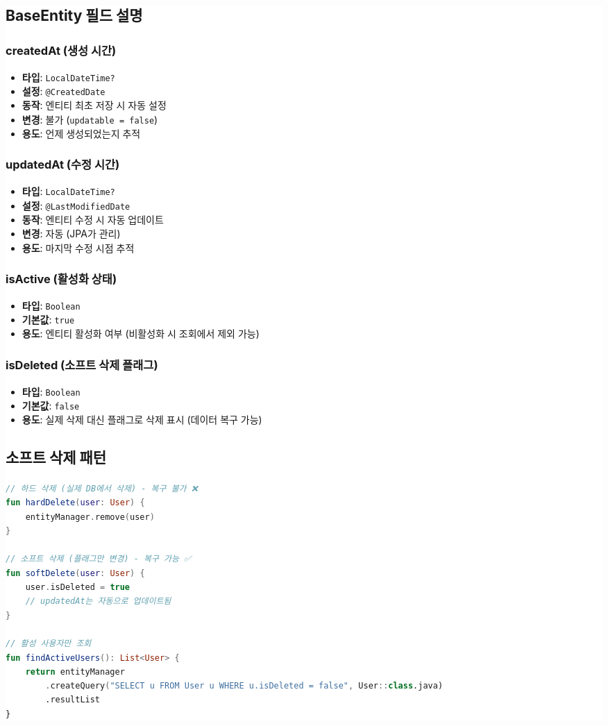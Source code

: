 ## BaseEntity 필드 설명

### createdAt (생성 시간)

- **타입**: `LocalDateTime?`
- **설정**: `@CreatedDate`
- **동작**: 엔티티 최초 저장 시 자동 설정
- **변경**: 불가 (`updatable = false`)
- **용도**: 언제 생성되었는지 추적

### updatedAt (수정 시간)

- **타입**: `LocalDateTime?`
- **설정**: `@LastModifiedDate`
- **동작**: 엔티티 수정 시 자동 업데이트
- **변경**: 자동 (JPA가 관리)
- **용도**: 마지막 수정 시점 추적

### isActive (활성화 상태)

- **타입**: `Boolean`
- **기본값**: `true`
- **용도**: 엔티티 활성화 여부 (비활성화 시 조회에서 제외 가능)

### isDeleted (소프트 삭제 플래그)

- **타입**: `Boolean`
- **기본값**: `false`
- **용도**: 실제 삭제 대신 플래그로 삭제 표시 (데이터 복구 가능)

## 소프트 삭제 패턴

```kotlin
// 하드 삭제 (실제 DB에서 삭제) - 복구 불가 ❌
fun hardDelete(user: User) {
    entityManager.remove(user)
}

// 소프트 삭제 (플래그만 변경) - 복구 가능 ✅
fun softDelete(user: User) {
    user.isDeleted = true
    // updatedAt는 자동으로 업데이트됨
}

// 활성 사용자만 조회
fun findActiveUsers(): List<User> {
    return entityManager
        .createQuery("SELECT u FROM User u WHERE u.isDeleted = false", User::class.java)
        .resultList
}
```
